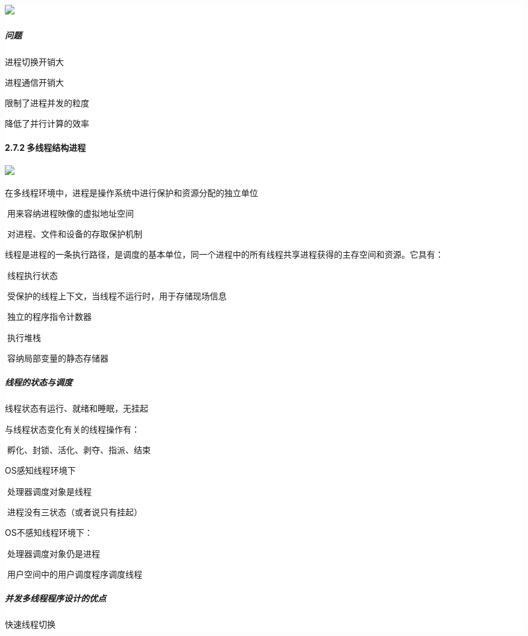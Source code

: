 ![](D:\项目\markdown\操作系统\单线程结构进程.png)

##### 问题

进程切换开销大

进程通信开销大

限制了进程并发的粒度

降低了并行计算的效率



#### 2.7.2 多线程结构进程

![](D:\项目\markdown\操作系统\多线程结构进程.png)

在多线程环境中，进程是操作系统中进行保护和资源分配的独立单位

​	用来容纳进程映像的虚拟地址空间

​	对进程、文件和设备的存取保护机制



线程是进程的一条执行路径，是调度的基本单位，同一个进程中的所有线程共享进程获得的主存空间和资源。它具有：

​	线程执行状态

​	受保护的线程上下文，当线程不运行时，用于存储现场信息

​	独立的程序指令计数器

​	执行堆栈

​	容纳局部变量的静态存储器



##### 线程的状态与调度

线程状态有运行、就绪和睡眠，无挂起

与线程状态变化有关的线程操作有：	

​	孵化、封锁、活化、剥夺、指派、结束

OS感知线程环境下

​	处理器调度对象是线程

​	进程没有三状态（或者说只有挂起）

OS不感知线程环境下：

​	处理器调度对象仍是进程

​	用户空间中的用户调度程序调度线程



##### 并发多线程程序设计的优点

快速线程切换
